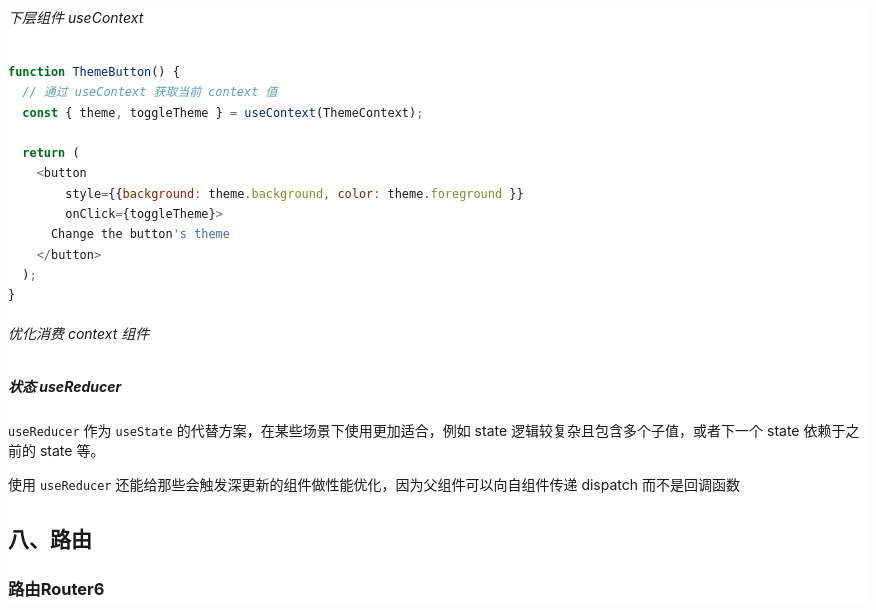 ###### 下层组件 useContext 

```js
function ThemeButton() {
  // 通过 useContext 获取当前 context 值
  const { theme, toggleTheme } = useContext(ThemeContext);
  
  return (
    <button 
      	style={{background: theme.background, color: theme.foreground }}
  		onClick={toggleTheme}>
      Change the button's theme
    </button>
  );
}
```

###### 优化消费 context 组件

##### 状态 useReducer

`useReducer` 作为 `useState` 的代替方案，在某些场景下使用更加适合，例如 state 逻辑较复杂且包含多个子值，或者下一个 state 依赖于之前的 state 等。

使用 `useReducer` 还能给那些会触发深更新的组件做性能优化，因为父组件可以向自组件传递 dispatch 而不是回调函数



## 八、路由



























### 路由Router6
